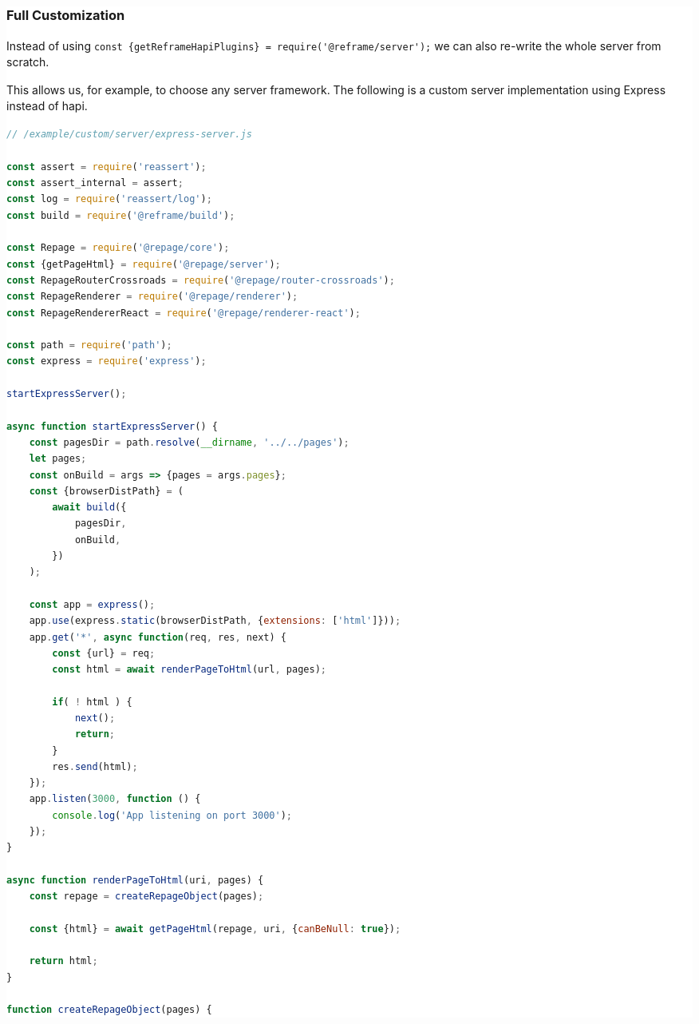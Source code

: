 
### Full Customization

Instead of using `const {getReframeHapiPlugins} = require('@reframe/server');` we can also re-write the whole server from scratch.

This allows us, for example, to choose any server framework.
The following is a custom server implementation using Express instead of hapi.

~~~js
// /example/custom/server/express-server.js

const assert = require('reassert');
const assert_internal = assert;
const log = require('reassert/log');
const build = require('@reframe/build');

const Repage = require('@repage/core');
const {getPageHtml} = require('@repage/server');
const RepageRouterCrossroads = require('@repage/router-crossroads');
const RepageRenderer = require('@repage/renderer');
const RepageRendererReact = require('@repage/renderer-react');

const path = require('path');
const express = require('express');

startExpressServer();

async function startExpressServer() {
    const pagesDir = path.resolve(__dirname, '../../pages');
    let pages;
    const onBuild = args => {pages = args.pages};
    const {browserDistPath} = (
        await build({
            pagesDir,
            onBuild,
        })
    );

    const app = express();
    app.use(express.static(browserDistPath, {extensions: ['html']}));
    app.get('*', async function(req, res, next) {
        const {url} = req;
        const html = await renderPageToHtml(url, pages);

        if( ! html ) {
            next();
            return;
        }
        res.send(html);
    });
    app.listen(3000, function () {
        console.log('App listening on port 3000');
    });
}

async function renderPageToHtml(uri, pages) {
    const repage = createRepageObject(pages);

    const {html} = await getPageHtml(repage, uri, {canBeNull: true});

    return html;
}

function createRepageObject(pages) {
~~~